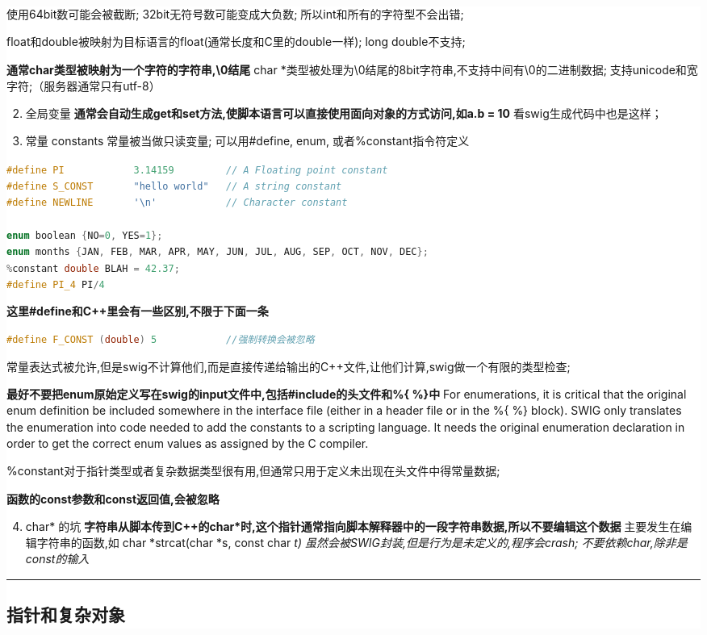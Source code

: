 使用64bit数可能会被截断;
32bit无符号数可能变成大负数;
所以int和所有的字符型不会出错;

float和double被映射为目标语言的float(通常长度和C里的double一样);
long double不支持;

**通常char类型被映射为一个字符的字符串,\0结尾**
char *类型被处理为\0结尾的8bit字符串,不支持中间有\0的二进制数据;
支持unicode和宽字符;（服务器通常只有utf-8）

2. 全局变量
**通常会自动生成get和set方法,使脚本语言可以直接使用面向对象的方式访问,如a.b = 10**
看swig生成代码中也是这样；

3. 常量 constants
常量被当做只读变量;
可以用#define, enum, 或者%constant指令符定义
```c++
#define PI            3.14159         // A Floating point constant
#define S_CONST       "hello world"   // A string constant
#define NEWLINE       '\n'            // Character constant

enum boolean {NO=0, YES=1};
enum months {JAN, FEB, MAR, APR, MAY, JUN, JUL, AUG, SEP, OCT, NOV, DEC};
%constant double BLAH = 42.37;
#define PI_4 PI/4
```
**这里#define和C++里会有一些区别,不限于下面一条**
```c++
#define F_CONST (double) 5            //强制转换会被忽略
```

常量表达式被允许,但是swig不计算他们,而是直接传递给输出的C++文件,让他们计算,swig做一个有限的类型检查;

**最好不要把enum原始定义写在swig的input文件中,包括#include的头文件和%{ %}中**
For enumerations, it is critical that the original enum definition be included somewhere in the interface file (either in a header file or in the %{ %} block). SWIG only translates the enumeration into code needed to add the constants to a scripting language. It needs the original enumeration declaration in order to get the correct enum values as assigned by the C compiler.

%constant对于指针类型或者复杂数据类型很有用,但通常只用于定义未出现在头文件中得常量数据;

**函数的const参数和const返回值,会被忽略**

4. char* 的坑
**字符串从脚本传到C++的char*时,这个指针通常指向脚本解释器中的一段字符串数据,所以不要编辑这个数据**
主要发生在编辑字符串的函数,如
char *strcat(char *s, const char *t)
虽然会被SWIG封装,但是行为是未定义的,程序会crash;
**不要依赖char*,除非是const的输入**

----------------------------------------------------------------------------------------------

## 指针和复杂对象
